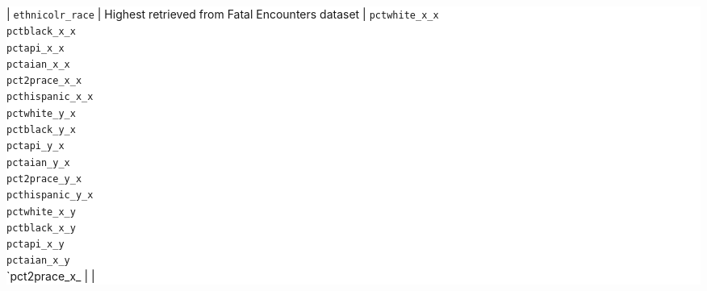 | `ethnicolr_race`                                                                         | Highest retrieved from Fatal Encounters dataset                                                                                                                                                                                                                                                                                                                                                                                                                                                                                                                                           | `pctwhite_x_x`<br>`pctblack_x_x`<br>`pctapi_x_x`<br>`pctaian_x_x`<br>`pct2prace_x_x`<br>`pcthispanic_x_x`<br>`pctwhite_y_x`<br>`pctblack_y_x`<br>`pctapi_y_x`<br>`pctaian_y_x`<br>`pct2prace_y_x`<br>`pcthispanic_y_x`<br>`pctwhite_x_y`<br>`pctblack_x_y`<br>`pctapi_x_y`<br>`pctaian_x_y`<br>`pct2prace_x_                                                                                                                                                                                                                                                                                                                                                                                                                                                                                                                                             |                   |
